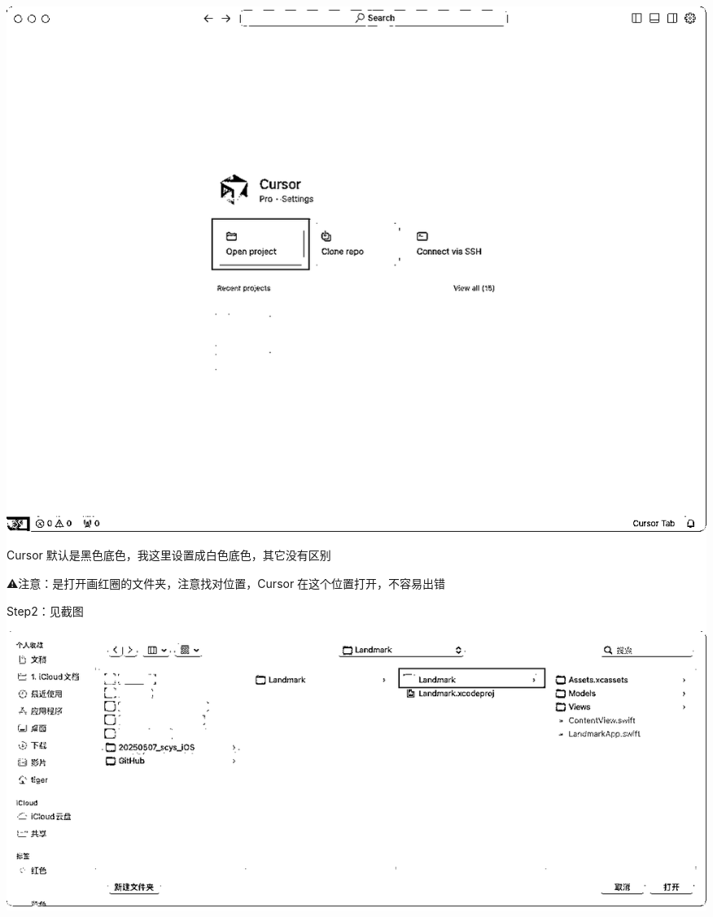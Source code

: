 ![](img/027bef4457f9a9b2be320740f7b2c68c.png)

Cursor 默认是黑色底色，我这里设置成白色底色，其它没有区别

⚠️注意：是打开画红圈的文件夹，注意找对位置，Cursor 在这个位置打开，不容易出错

Step2：见截图

![](img/2c14504e627320756be47812ce33b8cc.png)
